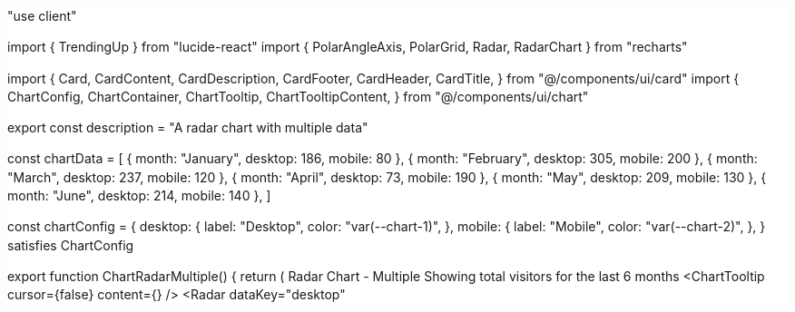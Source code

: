 


"use client"

import { TrendingUp } from "lucide-react"
import { PolarAngleAxis, PolarGrid, Radar, RadarChart } from "recharts"

import {
  Card,
  CardContent,
  CardDescription,
  CardFooter,
  CardHeader,
  CardTitle,
} from "@/components/ui/card"
import {
  ChartConfig,
  ChartContainer,
  ChartTooltip,
  ChartTooltipContent,
} from "@/components/ui/chart"

export const description = "A radar chart with multiple data"

const chartData = [
  { month: "January", desktop: 186, mobile: 80 },
  { month: "February", desktop: 305, mobile: 200 },
  { month: "March", desktop: 237, mobile: 120 },
  { month: "April", desktop: 73, mobile: 190 },
  { month: "May", desktop: 209, mobile: 130 },
  { month: "June", desktop: 214, mobile: 140 },
]

const chartConfig = {
  desktop: {
    label: "Desktop",
    color: "var(--chart-1)",
  },
  mobile: {
    label: "Mobile",
    color: "var(--chart-2)",
  },
} satisfies ChartConfig

export function ChartRadarMultiple() {
  return (
    <Card>
      <CardHeader className="items-center pb-4">
        <CardTitle>Radar Chart - Multiple</CardTitle>
        <CardDescription>
          Showing total visitors for the last 6 months
        </CardDescription>
      </CardHeader>
      <CardContent className="pb-0">
        <ChartContainer
          config={chartConfig}
          className="mx-auto aspect-square max-h-[250px]"
        >
          <RadarChart data={chartData}>
            <ChartTooltip
              cursor={false}
              content={<ChartTooltipContent indicator="line" />}
            />
            <PolarAngleAxis dataKey="month" />
            <PolarGrid />
            <Radar
              dataKey="desktop"